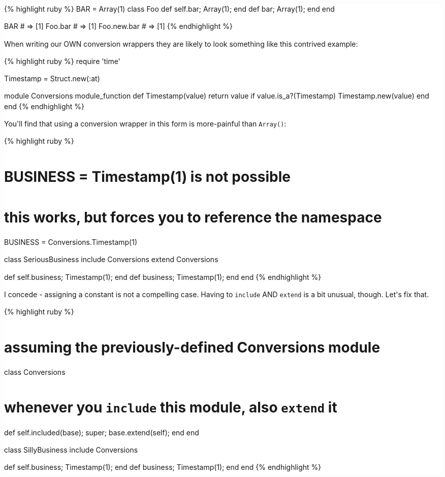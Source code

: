 {% highlight ruby %}
BAR = Array(1)
class Foo
   def self.bar; Array(1); end
   def bar; Array(1); end
end

BAR # => [1]
Foo.bar # => [1]
Foo.new.bar # => [1]
{% endhighlight %}

When writing our OWN conversion wrappers they are likely to look something like this contrived example:

{% highlight ruby %}
require 'time'

Timestamp = Struct.new(:at)

module Conversions
  module_function
  def Timestamp(value)
    return value if value.is_a?(Timestamp)
    Timestamp.new(value)
  end
end
{% endhighlight %}

You'll find that using a conversion wrapper in this form is more-painful than `Array()`:

{% highlight ruby %}
# BUSINESS = Timestamp(1) is not possible
# this works, but forces you to reference the namespace 
BUSINESS = Conversions.Timestamp(1)

class SeriousBusiness
  include Conversions
  extend Conversions
  
  def self.business; Timestamp(1); end
  def business; Timestamp(1); end
end
{% endhighlight %}

I concede - assigning a constant is not a compelling case. Having to `include` AND `extend` is a bit unusual, though. Let's fix that.

{% highlight ruby %}
# assuming the previously-defined Conversions module
class Conversions
  # whenever you `include` this module, also `extend` it
  def self.included(base); super; base.extend(self); end
end

class SillyBusiness
  include Conversions
  
  def self.business; Timestamp(1); end
  def business; Timestamp(1); end
end
{% endhighlight %}

